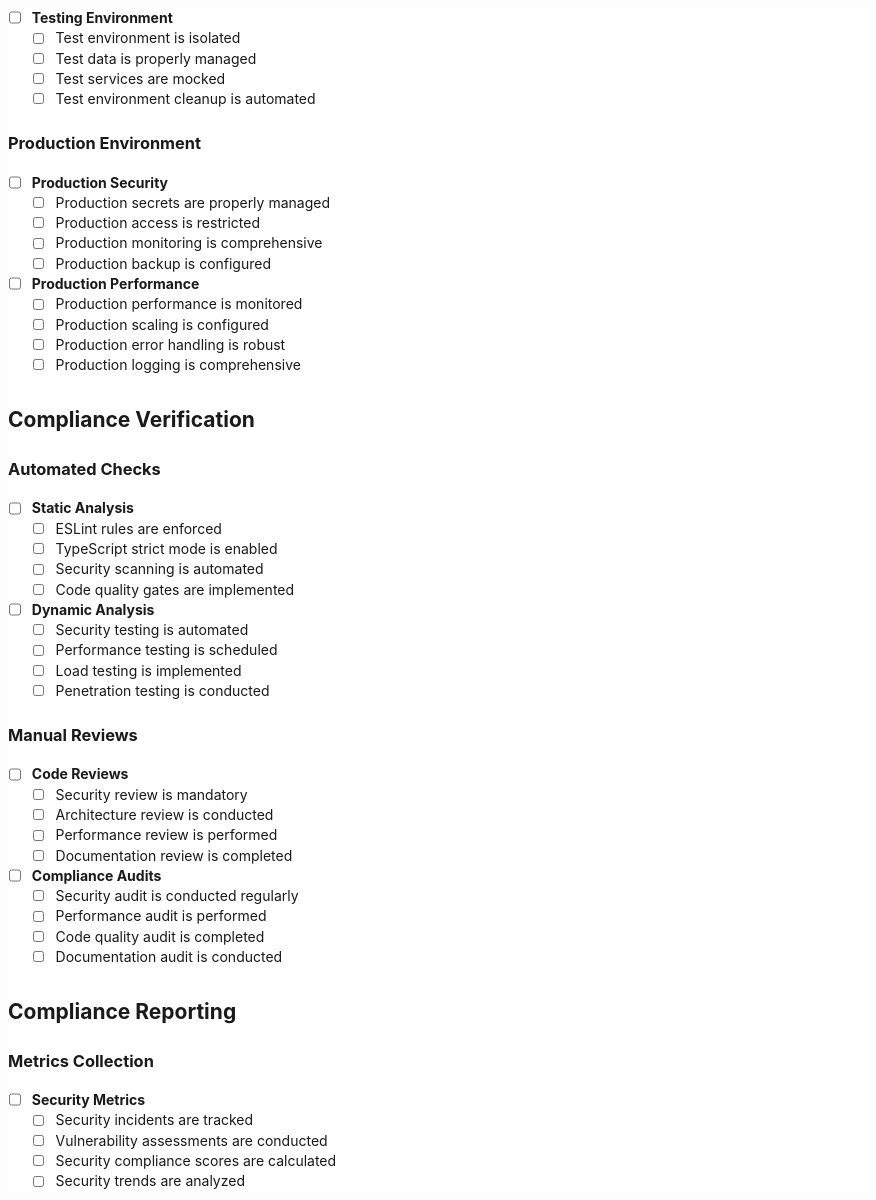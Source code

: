 - [ ] **Testing Environment**
  - [ ] Test environment is isolated
  - [ ] Test data is properly managed
  - [ ] Test services are mocked
  - [ ] Test environment cleanup is automated

### Production Environment
- [ ] **Production Security**
  - [ ] Production secrets are properly managed
  - [ ] Production access is restricted
  - [ ] Production monitoring is comprehensive
  - [ ] Production backup is configured

- [ ] **Production Performance**
  - [ ] Production performance is monitored
  - [ ] Production scaling is configured
  - [ ] Production error handling is robust
  - [ ] Production logging is comprehensive

## Compliance Verification

### Automated Checks
- [ ] **Static Analysis**
  - [ ] ESLint rules are enforced
  - [ ] TypeScript strict mode is enabled
  - [ ] Security scanning is automated
  - [ ] Code quality gates are implemented

- [ ] **Dynamic Analysis**
  - [ ] Security testing is automated
  - [ ] Performance testing is scheduled
  - [ ] Load testing is implemented
  - [ ] Penetration testing is conducted

### Manual Reviews
- [ ] **Code Reviews**
  - [ ] Security review is mandatory
  - [ ] Architecture review is conducted
  - [ ] Performance review is performed
  - [ ] Documentation review is completed

- [ ] **Compliance Audits**
  - [ ] Security audit is conducted regularly
  - [ ] Performance audit is performed
  - [ ] Code quality audit is completed
  - [ ] Documentation audit is conducted

## Compliance Reporting

### Metrics Collection
- [ ] **Security Metrics**
  - [ ] Security incidents are tracked
  - [ ] Vulnerability assessments are conducted
  - [ ] Security compliance scores are calculated
  - [ ] Security trends are analyzed
